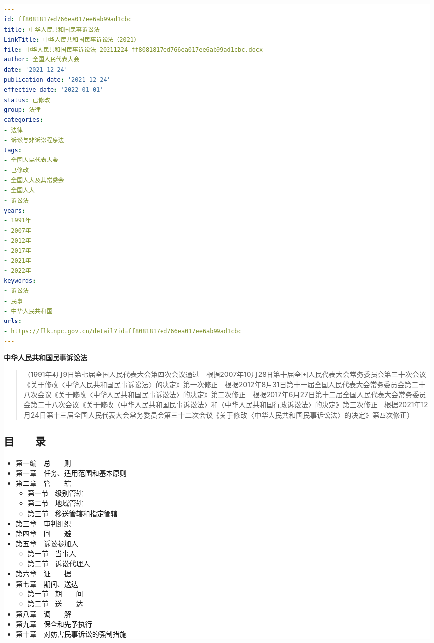 ```yaml
---
id: ff8081817ed766ea017ee6ab99ad1cbc
title: 中华人民共和国民事诉讼法
LinkTitle: 中华人民共和国民事诉讼法（2021）
file: 中华人民共和国民事诉讼法_20211224_ff8081817ed766ea017ee6ab99ad1cbc.docx
author: 全国人民代表大会
date: '2021-12-24'
publication_date: '2021-12-24'
effective_date: '2022-01-01'
status: 已修改
group: 法律
categories:
- 法律
- 诉讼与非诉讼程序法
tags:
- 全国人民代表大会
- 已修改
- 全国人大及其常委会
- 全国人大
- 诉讼法
years:
- 1991年
- 2007年
- 2012年
- 2017年
- 2021年
- 2022年
keywords:
- 诉讼法
- 民事
- 中华人民共和国
urls:
- https://flk.npc.gov.cn/detail?id=ff8081817ed766ea017ee6ab99ad1cbc
---
```


**中华人民共和国民事诉讼法**

> （1991年4月9日第七届全国人民代表大会第四次会议通过　根据2007年10月28日第十届全国人民代表大会常务委员会第三十次会议《关于修改〈中华人民共和国民事诉讼法〉的决定》第一次修正　根据2012年8月31日第十一届全国人民代表大会常务委员会第二十八次会议《关于修改〈中华人民共和国民事诉讼法〉的决定》第二次修正　根据2017年6月27日第十二届全国人民代表大会常务委员会第二十八次会议《关于修改〈中华人民共和国民事诉讼法〉和〈中华人民共和国行政诉讼法〉的决定》第三次修正　根据2021年12月24日第十三届全国人民代表大会常务委员会第三十二次会议《关于修改〈中华人民共和国民事诉讼法〉的决定》第四次修正）

## 目　　录

- 第一编　总　　则
- 第一章　任务、适用范围和基本原则
- 第二章　管　　辖
  - 第一节　级别管辖
  - 第二节　地域管辖
  - 第三节　移送管辖和指定管辖
- 第三章　审判组织
- 第四章　回　　避
- 第五章　诉讼参加人
  - 第一节　当事人
  - 第二节　诉讼代理人
- 第六章　证　　据
- 第七章　期间、送达
  - 第一节　期　　间
  - 第二节　送　　达
- 第八章　调　　解
- 第九章　保全和先予执行
- 第十章　对妨害民事诉讼的强制措施